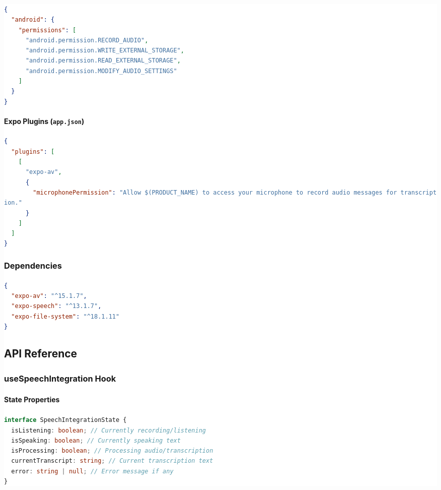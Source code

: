 ```json
{
  "android": {
    "permissions": [
      "android.permission.RECORD_AUDIO",
      "android.permission.WRITE_EXTERNAL_STORAGE",
      "android.permission.READ_EXTERNAL_STORAGE",
      "android.permission.MODIFY_AUDIO_SETTINGS"
    ]
  }
}
```

#### Expo Plugins (`app.json`)

```json
{
  "plugins": [
    [
      "expo-av",
      {
        "microphonePermission": "Allow $(PRODUCT_NAME) to access your microphone to record audio messages for transcription."
      }
    ]
  ]
}
```

### Dependencies

```json
{
  "expo-av": "^15.1.7",
  "expo-speech": "^13.1.7",
  "expo-file-system": "^18.1.11"
}
```

## API Reference

### useSpeechIntegration Hook

#### State Properties

```typescript
interface SpeechIntegrationState {
  isListening: boolean; // Currently recording/listening
  isSpeaking: boolean; // Currently speaking text
  isProcessing: boolean; // Processing audio/transcription
  currentTranscript: string; // Current transcription text
  error: string | null; // Error message if any
}
```
